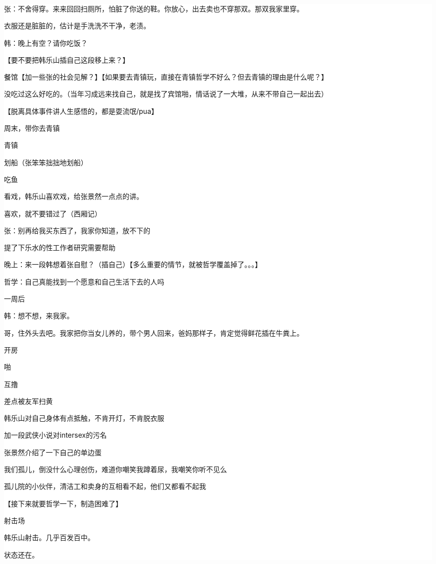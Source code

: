 张：不舍得穿。来来回回扫厕所，怕脏了你送的鞋。你放心，出去卖也不穿那双。那双我家里穿。

衣服还是脏脏的，估计是手洗洗不干净，老渍。

韩：晚上有空？请你吃饭？

【要不要把韩乐山插自己这段移上来？】

餐馆【加一些张的社会见解？】【如果要去青镇玩，直接在青镇哲学不好么？但去青镇的理由是什么呢？】

没吃过这么好吃的。（当年习成远来找自己，就是找了宾馆啪，情话说了一大堆，从来不带自己一起出去）

【脱离具体事件讲人生感悟的，都是耍流氓/pua】

周末，带你去青镇

青镇

划船（张笨笨拙拙地划船）

吃鱼

看戏，韩乐山喜欢戏，给张景然一点点的讲。

喜欢，就不要错过了（西厢记）

张：别再给我买东西了，我家你知道，放不下的

提了下乐水的性工作者研究需要帮助

晚上：来一段韩想着张自慰？（插自己）【多么重要的情节，就被哲学覆盖掉了。。。】

哲学：自己真能找到一个愿意和自己生活下去的人吗

一周后

韩：想不想，来我家。

哥，住外头去吧。我家把你当女儿养的，带个男人回来，爸妈那样子，肯定觉得鲜花插在牛粪上。

开房

啪

互撸

差点被友军扫黄

韩乐山对自己身体有点抵触，不肯开灯，不肯脱衣服

加一段武侠小说对intersex的污名

张景然介绍了一下自己的单边蛋

我们孤儿，倒没什么心理创伤，难道你嘲笑我蹲着尿，我嘲笑你听不见么

孤儿院的小伙伴，清洁工和卖身的互相看不起，他们又都看不起我

【接下来就要哲学一下，制造困难了】

射击场

韩乐山射击。几乎百发百中。

状态还在。
